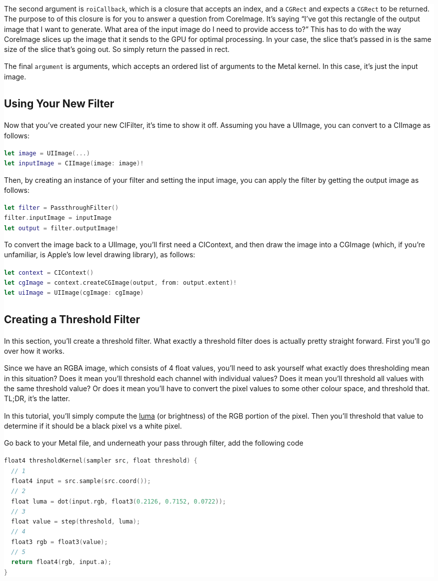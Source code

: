 The second argument is `roiCallback`, which is a closure that accepts an index, and a `CGRect` and expects a `CGRect` to be returned. The purpose to of this closure is for you to answer a question from CoreImage. It’s saying “I’ve got this rectangle of the output image that I want to generate. What area of the input image do I need to provide access to?” This has to do with the way CoreImage slices up the image that it sends to the GPU for optimal processing. In your case, the slice that’s passed in is the same size of the slice that’s going out. So simply return the passed in rect.

The final `argument` is arguments, which accepts an ordered list of arguments to the Metal kernel. In this case, it’s just the input image.

## Using Your New Filter

Now that you’ve created your new CIFilter, it’s time to show it off. Assuming you have a UIImage, you can convert to a CIImage as follows:

```swift
let image = UIImage(...)
let inputImage = CIImage(image: image)!
```

Then, by creating an instance of your filter and setting the input image, you can apply the filter by getting the output image as follows:

```swift
let filter = PassthroughFilter()
filter.inputImage = inputImage
let output = filter.outputImage!
```

To convert the image back to a UIImage, you’ll first need a CIContext, and then draw the image into a CGImage (which, if you’re unfamiliar, is Apple’s low level drawing library), as follows:

```swift
let context = CIContext()
let cgImage = context.createCGImage(output, from: output.extent)!
let uiImage = UIImage(cgImage: cgImage)
```

## Creating a Threshold Filter

In this section, you’ll create a threshold filter. What exactly a threshold filter does is actually pretty straight forward. First you’ll go over how it works.

Since we have an RGBA image, which consists of 4 float values, you’ll need to ask yourself what exactly does thresholding mean in this situation? Does it mean you’ll threshold each channel with individual values? Does it mean you’ll threshold all values with the same threshold value? Or does it mean you’ll have to convert the pixel values to some other colour space, and threshold that. TL;DR, it’s the latter.

In this tutorial, you’ll simply compute the [luma](https://en.wikipedia.org/wiki/Luma_(video)) (or brightness) of the RGB portion of the pixel. Then you’ll threshold that value to determine if it should be a black pixel vs a white pixel.

Go back to your Metal file, and underneath your pass through filter, add the following code

```swift
float4 thresholdKernel(sampler src, float threshold) {
  // 1
  float4 input = src.sample(src.coord());
  // 2
  float luma = dot(input.rgb, float3(0.2126, 0.7152, 0.0722));
  // 3
  float value = step(threshold, luma);
  // 4
  float3 rgb = float3(value);
  // 5
  return float4(rgb, input.a);
}
```
